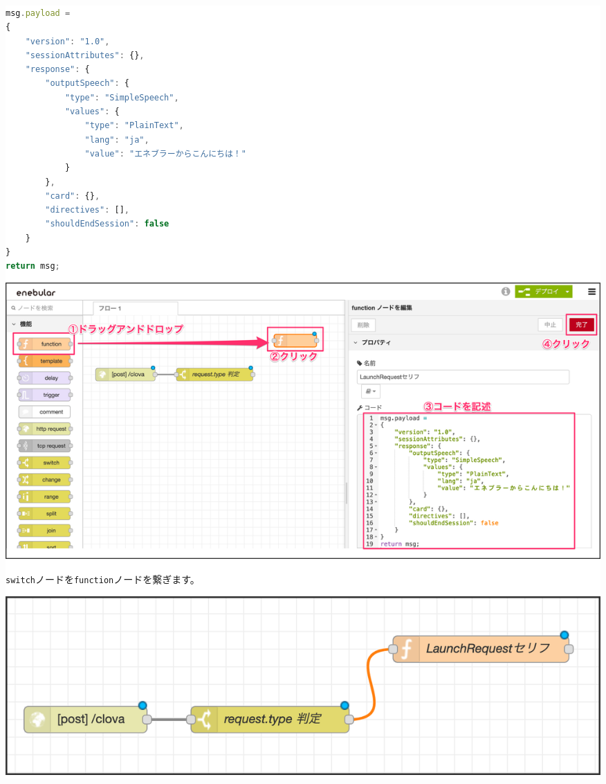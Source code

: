 ```javascript
msg.payload =
{
    "version": "1.0",
    "sessionAttributes": {},
    "response": {
        "outputSpeech": {
            "type": "SimpleSpeech",
            "values": {
                "type": "PlainText",
                "lang": "ja",
                "value": "エネブラーからこんにちは！"
            }
        },
        "card": {},
        "directives": [],
        "shouldEndSession": false
    }
}
return msg;
```

![s508](images/s508.png)

`switch`ノードを`function`ノードを繋ぎます。

![s509](images/s509.png)
